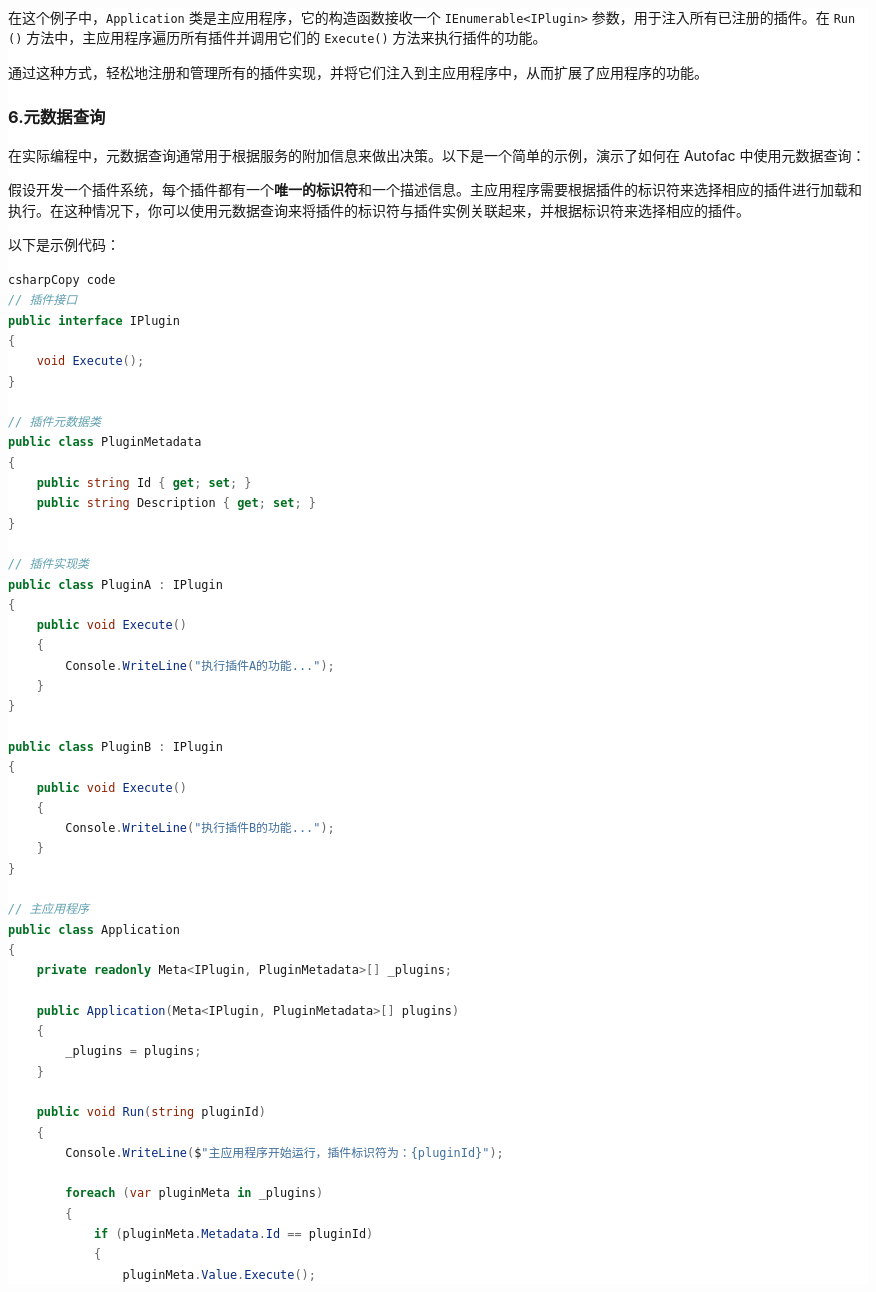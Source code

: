 在这个例子中，`Application` 类是主应用程序，它的构造函数接收一个 `IEnumerable<IPlugin>` 参数，用于注入所有已注册的插件。在 `Run()` 方法中，主应用程序遍历所有插件并调用它们的 `Execute()` 方法来执行插件的功能。

通过这种方式，轻松地注册和管理所有的插件实现，并将它们注入到主应用程序中，从而扩展了应用程序的功能。



### 6.元数据查询

在实际编程中，元数据查询通常用于根据服务的附加信息来做出决策。以下是一个简单的示例，演示了如何在 Autofac 中使用元数据查询：

假设开发一个插件系统，每个插件都有一个**唯一的标识符**和一个描述信息。主应用程序需要根据插件的标识符来选择相应的插件进行加载和执行。在这种情况下，你可以使用元数据查询来将插件的标识符与插件实例关联起来，并根据标识符来选择相应的插件。

以下是示例代码：

```c#
csharpCopy code
// 插件接口
public interface IPlugin
{
    void Execute();
}

// 插件元数据类
public class PluginMetadata
{
    public string Id { get; set; }
    public string Description { get; set; }
}

// 插件实现类
public class PluginA : IPlugin
{
    public void Execute()
    {
        Console.WriteLine("执行插件A的功能...");
    }
}

public class PluginB : IPlugin
{
    public void Execute()
    {
        Console.WriteLine("执行插件B的功能...");
    }
}

// 主应用程序
public class Application
{
    private readonly Meta<IPlugin, PluginMetadata>[] _plugins;

    public Application(Meta<IPlugin, PluginMetadata>[] plugins)
    {
        _plugins = plugins;
    }

    public void Run(string pluginId)
    {
        Console.WriteLine($"主应用程序开始运行，插件标识符为：{pluginId}");

        foreach (var pluginMeta in _plugins)
        {
            if (pluginMeta.Metadata.Id == pluginId)
            {
                pluginMeta.Value.Execute();
```